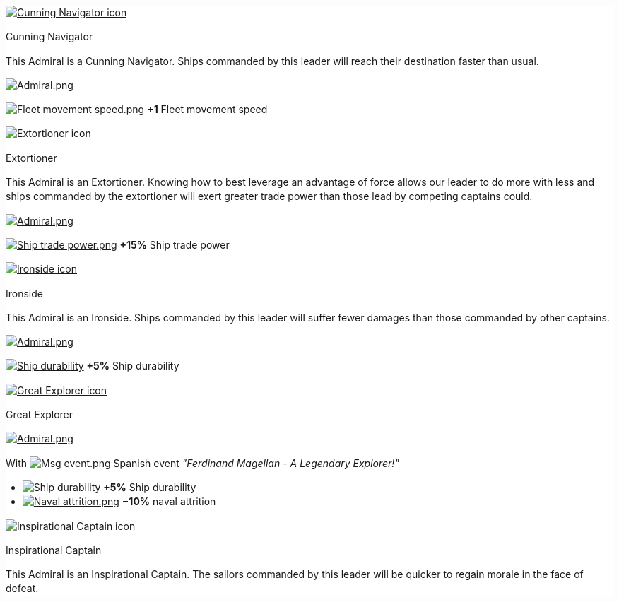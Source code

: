 [![Cunning Navigator icon](/images/6/61/Fleet_movement_speed.png)](/File:Fleet_movement_speed.png "Cunning Navigator icon")

Cunning Navigator

This Admiral is a Cunning Navigator. Ships commanded by this leader will reach their destination faster than usual.

[![Admiral.png](/images/thumb/d/d1/Admiral.png/28px-Admiral.png)](/Admiral "Admiral")

[![Fleet movement speed.png](/images/thumb/6/61/Fleet_movement_speed.png/28px-Fleet_movement_speed.png)](/Naval_units#Movement_speed "Naval units#Movement speed") **+1** Fleet movement speed

[![Extortioner icon](/images/8/85/Ship_trade_power.png)](/File:Ship_trade_power.png "Extortioner icon")

Extortioner

This Admiral is an Extortioner. Knowing how to best leverage an advantage of force allows our leader to do more with less and ships commanded by the extortioner will exert greater trade power than those lead by competing captains could.

[![Admiral.png](/images/thumb/d/d1/Admiral.png/28px-Admiral.png)](/Admiral "Admiral")

[![Ship trade power.png](/images/thumb/8/85/Ship_trade_power.png/28px-Ship_trade_power.png)](/Ship_trade_power "Ship trade power") **+15%** Ship trade power

[![Ironside icon](/images/5/58/Ship_durability.png)](/File:Ship_durability.png "Ironside icon")

Ironside

This Admiral is an Ironside. Ships commanded by this leader will suffer fewer damages than those commanded by other captains.

[![Admiral.png](/images/thumb/d/d1/Admiral.png/28px-Admiral.png)](/Admiral "Admiral")

[![Ship durability](/images/thumb/5/58/Ship_durability.png/28px-Ship_durability.png)](/Ship_durability "Ship durability") **+5%** Ship durability

[![Great Explorer icon](/images/5/58/Ship_durability.png)](/File:Ship_durability.png "Great Explorer icon")

Great Explorer

[![Admiral.png](/images/thumb/d/d1/Admiral.png/28px-Admiral.png)](/Admiral "Admiral")

With [![Msg event.png](/images/4/4e/Msg_event.png)](/Event "Event") Spanish event _"[Ferdinand Magellan - A Legendary Explorer!](/Spanish_events#flavor_spa.199 "Spanish events")"_

*   [![Ship durability](/images/thumb/5/58/Ship_durability.png/28px-Ship_durability.png)](/Ship_durability "Ship durability") **+5%** Ship durability
*   [![Naval attrition.png](/images/thumb/d/db/Naval_attrition.png/28px-Naval_attrition.png)](/Naval_attrition "Naval attrition") **−10%** naval attrition

[![Inspirational Captain icon](/images/8/80/Morale_of_navies.png)](/File:Morale_of_navies.png "Inspirational Captain icon")

Inspirational Captain

This Admiral is an Inspirational Captain. The sailors commanded by this leader will be quicker to regain morale in the face of defeat.
